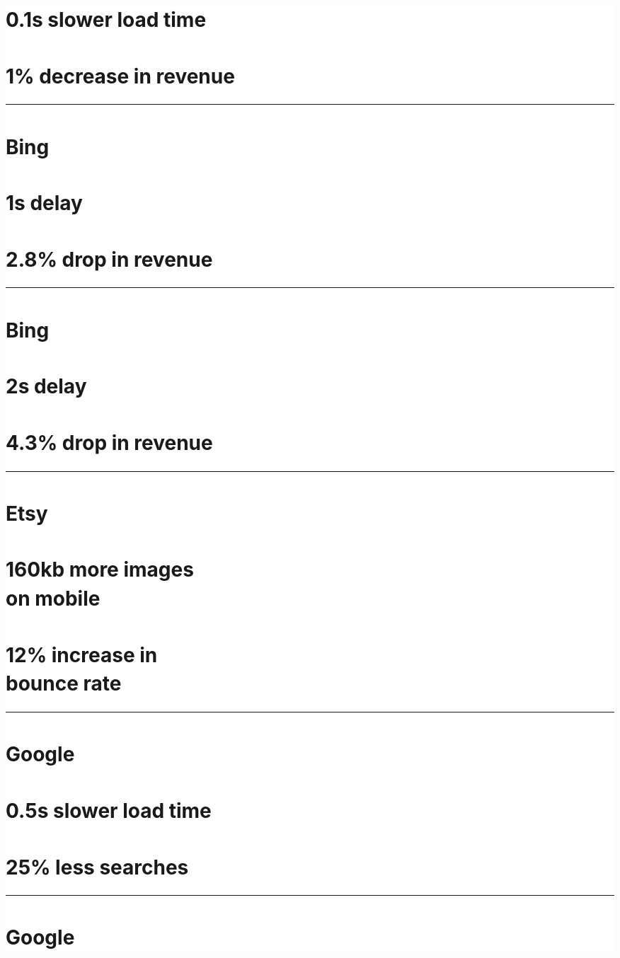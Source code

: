 # 0.1s slower load time
# 1% decrease in revenue

---

# Bing

# 1s delay
# 2.8% drop in revenue

---

# Bing

# 2s delay
# 4.3% drop in revenue

---

# Etsy

# 160kb more images<br>on mobile
# 12% increase in<br>bounce rate

---

# Google

# 0.5s slower load time
# 25% less searches

---

# Google
